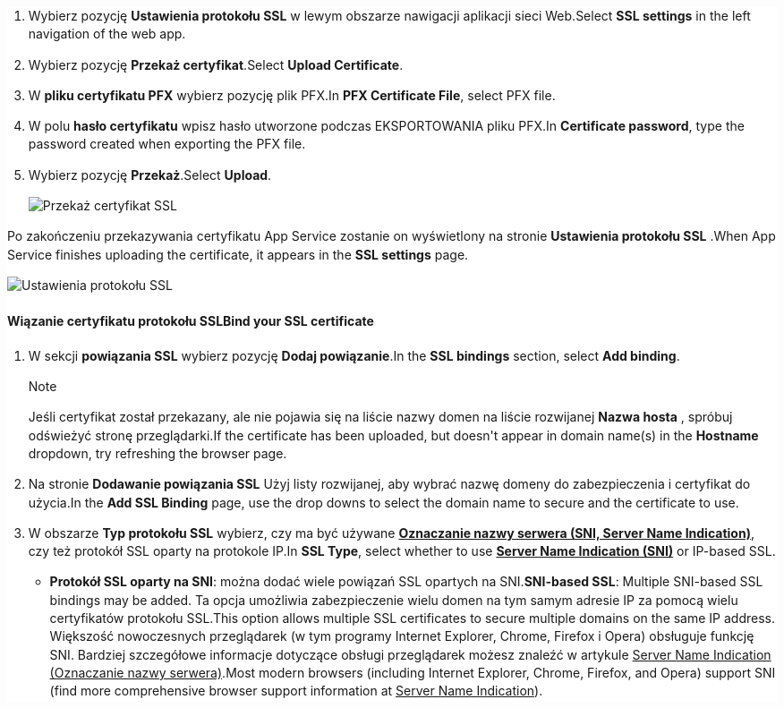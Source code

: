 1. <span data-ttu-id="943db-377">Wybierz pozycję **Ustawienia protokołu SSL** w lewym obszarze nawigacji aplikacji sieci Web.</span><span class="sxs-lookup"><span data-stu-id="943db-377">Select **SSL settings** in the left navigation of the web app.</span></span>

2. <span data-ttu-id="943db-378">Wybierz pozycję **Przekaż certyfikat**.</span><span class="sxs-lookup"><span data-stu-id="943db-378">Select **Upload Certificate**.</span></span>

3. <span data-ttu-id="943db-379">W **pliku certyfikatu PFX** wybierz pozycję plik PFX.</span><span class="sxs-lookup"><span data-stu-id="943db-379">In **PFX Certificate File**, select PFX file.</span></span>

4. <span data-ttu-id="943db-380">W polu **hasło certyfikatu** wpisz hasło utworzone podczas EKSPORTOWANIA pliku PFX.</span><span class="sxs-lookup"><span data-stu-id="943db-380">In **Certificate password**, type the password created when exporting the PFX file.</span></span>

5. <span data-ttu-id="943db-381">Wybierz pozycję **Przekaż**.</span><span class="sxs-lookup"><span data-stu-id="943db-381">Select **Upload**.</span></span>

    ![Przekaż certyfikat SSL](media/solution-deployment-guide-geo-distributed/image38.png)

<span data-ttu-id="943db-383">Po zakończeniu przekazywania certyfikatu App Service zostanie on wyświetlony na stronie **Ustawienia protokołu SSL** .</span><span class="sxs-lookup"><span data-stu-id="943db-383">When App Service finishes uploading the certificate, it appears in the **SSL settings** page.</span></span>

![Ustawienia protokołu SSL](media/solution-deployment-guide-geo-distributed/image39.png)

#### <a name="bind-your-ssl-certificate"></a><span data-ttu-id="943db-385">Wiązanie certyfikatu protokołu SSL</span><span class="sxs-lookup"><span data-stu-id="943db-385">Bind your SSL certificate</span></span>

1. <span data-ttu-id="943db-386">W sekcji **powiązania SSL** wybierz pozycję **Dodaj powiązanie**.</span><span class="sxs-lookup"><span data-stu-id="943db-386">In the **SSL bindings** section, select **Add binding**.</span></span>

    > [!Note]  
    >  <span data-ttu-id="943db-387">Jeśli certyfikat został przekazany, ale nie pojawia się na liście nazwy domen na liście rozwijanej **Nazwa hosta** , spróbuj odświeżyć stronę przeglądarki.</span><span class="sxs-lookup"><span data-stu-id="943db-387">If the certificate has been uploaded, but doesn't appear in domain name(s) in the **Hostname** dropdown, try refreshing the browser page.</span></span>

2. <span data-ttu-id="943db-388">Na stronie **Dodawanie powiązania SSL** Użyj listy rozwijanej, aby wybrać nazwę domeny do zabezpieczenia i certyfikat do użycia.</span><span class="sxs-lookup"><span data-stu-id="943db-388">In the **Add SSL Binding** page, use the drop downs to select the domain name to secure and the certificate to use.</span></span>

3. <span data-ttu-id="943db-389">W obszarze **Typ protokołu SSL** wybierz, czy ma być używane [**Oznaczanie nazwy serwera (SNI, Server Name Indication)**](https://en.wikipedia.org/wiki/Server_Name_Indication), czy też protokół SSL oparty na protokole IP.</span><span class="sxs-lookup"><span data-stu-id="943db-389">In **SSL Type**, select whether to use [**Server Name Indication (SNI)**](https://en.wikipedia.org/wiki/Server_Name_Indication) or IP-based SSL.</span></span>

    - <span data-ttu-id="943db-390">**Protokół SSL oparty na SNI**: można dodać wiele powiązań SSL opartych na SNI.</span><span class="sxs-lookup"><span data-stu-id="943db-390">**SNI-based SSL**: Multiple SNI-based SSL bindings may be added.</span></span> <span data-ttu-id="943db-391">Ta opcja umożliwia zabezpieczenie wielu domen na tym samym adresie IP za pomocą wielu certyfikatów protokołu SSL.</span><span class="sxs-lookup"><span data-stu-id="943db-391">This option allows multiple SSL certificates to secure multiple domains on the same IP address.</span></span> <span data-ttu-id="943db-392">Większość nowoczesnych przeglądarek (w tym programy Internet Explorer, Chrome, Firefox i Opera) obsługuje funkcję SNI. Bardziej szczegółowe informacje dotyczące obsługi przeglądarek możesz znaleźć w artykule [Server Name Indication (Oznaczanie nazwy serwera)](https://wikipedia.org/wiki/Server_Name_Indication).</span><span class="sxs-lookup"><span data-stu-id="943db-392">Most modern browsers (including Internet Explorer, Chrome, Firefox, and Opera) support SNI (find more comprehensive browser support information at [Server Name Indication](https://wikipedia.org/wiki/Server_Name_Indication)).</span></span>
